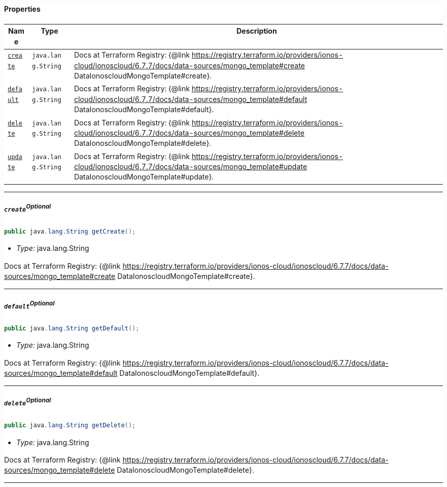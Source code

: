 #### Properties <a name="Properties" id="Properties"></a>

| **Name** | **Type** | **Description** |
| --- | --- | --- |
| <code><a href="#@cdktf/provider-ionoscloud.dataIonoscloudMongoTemplate.DataIonoscloudMongoTemplateTimeouts.property.create">create</a></code> | <code>java.lang.String</code> | Docs at Terraform Registry: {@link https://registry.terraform.io/providers/ionos-cloud/ionoscloud/6.7.7/docs/data-sources/mongo_template#create DataIonoscloudMongoTemplate#create}. |
| <code><a href="#@cdktf/provider-ionoscloud.dataIonoscloudMongoTemplate.DataIonoscloudMongoTemplateTimeouts.property.default">default</a></code> | <code>java.lang.String</code> | Docs at Terraform Registry: {@link https://registry.terraform.io/providers/ionos-cloud/ionoscloud/6.7.7/docs/data-sources/mongo_template#default DataIonoscloudMongoTemplate#default}. |
| <code><a href="#@cdktf/provider-ionoscloud.dataIonoscloudMongoTemplate.DataIonoscloudMongoTemplateTimeouts.property.delete">delete</a></code> | <code>java.lang.String</code> | Docs at Terraform Registry: {@link https://registry.terraform.io/providers/ionos-cloud/ionoscloud/6.7.7/docs/data-sources/mongo_template#delete DataIonoscloudMongoTemplate#delete}. |
| <code><a href="#@cdktf/provider-ionoscloud.dataIonoscloudMongoTemplate.DataIonoscloudMongoTemplateTimeouts.property.update">update</a></code> | <code>java.lang.String</code> | Docs at Terraform Registry: {@link https://registry.terraform.io/providers/ionos-cloud/ionoscloud/6.7.7/docs/data-sources/mongo_template#update DataIonoscloudMongoTemplate#update}. |

---

##### `create`<sup>Optional</sup> <a name="create" id="@cdktf/provider-ionoscloud.dataIonoscloudMongoTemplate.DataIonoscloudMongoTemplateTimeouts.property.create"></a>

```java
public java.lang.String getCreate();
```

- *Type:* java.lang.String

Docs at Terraform Registry: {@link https://registry.terraform.io/providers/ionos-cloud/ionoscloud/6.7.7/docs/data-sources/mongo_template#create DataIonoscloudMongoTemplate#create}.

---

##### `default`<sup>Optional</sup> <a name="default" id="@cdktf/provider-ionoscloud.dataIonoscloudMongoTemplate.DataIonoscloudMongoTemplateTimeouts.property.default"></a>

```java
public java.lang.String getDefault();
```

- *Type:* java.lang.String

Docs at Terraform Registry: {@link https://registry.terraform.io/providers/ionos-cloud/ionoscloud/6.7.7/docs/data-sources/mongo_template#default DataIonoscloudMongoTemplate#default}.

---

##### `delete`<sup>Optional</sup> <a name="delete" id="@cdktf/provider-ionoscloud.dataIonoscloudMongoTemplate.DataIonoscloudMongoTemplateTimeouts.property.delete"></a>

```java
public java.lang.String getDelete();
```

- *Type:* java.lang.String

Docs at Terraform Registry: {@link https://registry.terraform.io/providers/ionos-cloud/ionoscloud/6.7.7/docs/data-sources/mongo_template#delete DataIonoscloudMongoTemplate#delete}.

---
